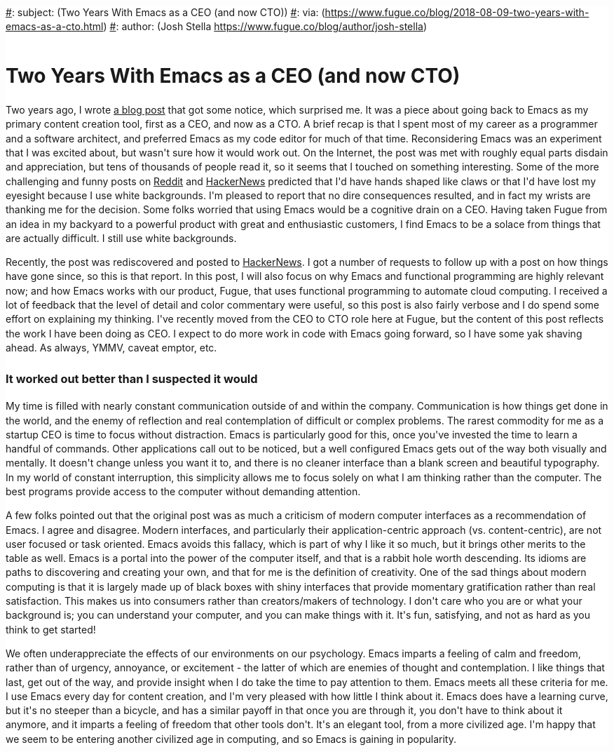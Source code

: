 [#]: collector: (lujun9972)
[#]: translator: ( )
[#]: reviewer: ( )
[#]: publisher: ( )
[#]: url: ( )
[#]: subject: (Two Years With Emacs as a CEO (and now CTO))
[#]: via: (https://www.fugue.co/blog/2018-08-09-two-years-with-emacs-as-a-cto.html)
[#]: author: (Josh Stella https://www.fugue.co/blog/author/josh-stella)

Two Years With Emacs as a CEO (and now CTO)
======

Two years ago, I wrote [a blog post][1] that got some notice, which surprised me. It was a piece about going back to Emacs as my primary content creation tool, first as a CEO, and now as a CTO. A brief recap is that I spent most of my career as a programmer and a software architect, and preferred Emacs as my code editor for much of that time. Reconsidering Emacs was an experiment that I was excited about, but wasn't sure how it would work out. On the Internet, the post was met with roughly equal parts disdain and appreciation, but tens of thousands of people read it, so it seems that I touched on something interesting. Some of the more challenging and funny posts on [Reddit][2] and [HackerNews][3] predicted that I'd have hands shaped like claws or that I'd have lost my eyesight because I use white backgrounds. I'm pleased to report that no dire consequences resulted, and in fact my wrists are thanking me for the decision. Some folks worried that using Emacs would be a cognitive drain on a CEO. Having taken Fugue from an idea in my backyard to a powerful product with great and enthusiastic customers, I find Emacs to be a solace from things that are actually difficult. I still use white backgrounds.

Recently, the post was rediscovered and posted to [HackerNews][4]. I got a number of requests to follow up with a post on how things have gone since, so this is that report. In this post, I will also focus on why Emacs and functional programming are highly relevant now; and how Emacs works with our product, Fugue, that uses functional programming to automate cloud computing. I received a lot of feedback that the level of detail and color commentary were useful, so this post is also fairly verbose and I do spend some effort on explaining my thinking. I've recently moved from the CEO to CTO role here at Fugue, but the content of this post reflects the work I have been doing as CEO. I expect to do more work in code with Emacs going forward, so I have some yak shaving ahead. As always, YMMV, caveat emptor, etc.

### It worked out better than I suspected it would

My time is filled with nearly constant communication outside of and within the company. Communication is how things get done in the world, and the enemy of reflection and real contemplation of difficult or complex problems. The rarest commodity for me as a startup CEO is time to focus without distraction. Emacs is particularly good for this, once you've invested the time to learn a handful of commands. Other applications call out to be noticed, but a well configured Emacs gets out of the way both visually and mentally. It doesn't change unless you want it to, and there is no cleaner interface than a blank screen and beautiful typography. In my world of constant interruption, this simplicity allows me to focus solely on what I am thinking rather than the computer. The best programs provide access to the computer without demanding attention.

A few folks pointed out that the original post was as much a criticism of modern computer interfaces as a recommendation of Emacs. I agree and disagree. Modern interfaces, and particularly their application-centric approach (vs. content-centric), are not user focused or task oriented. Emacs avoids this fallacy, which is part of why I like it so much, but it brings other merits to the table as well. Emacs is a portal into the power of the computer itself, and that is a rabbit hole worth descending. Its idioms are paths to discovering and creating your own, and that for me is the definition of creativity. One of the sad things about modern computing is that it is largely made up of black boxes with shiny interfaces that provide momentary gratification rather than real satisfaction. This makes us into consumers rather than creators/makers of technology. I don't care who you are or what your background is; you can understand your computer, and you can make things with it. It's fun, satisfying, and not as hard as you think to get started!

We often underappreciate the effects of our environments on our psychology. Emacs imparts a feeling of calm and freedom, rather than of urgency, annoyance, or excitement - the latter of which are enemies of thought and contemplation. I like things that last, get out of the way, and provide insight when I do take the time to pay attention to them. Emacs meets all these criteria for me. I use Emacs every day for content creation, and I'm very pleased with how little I think about it. Emacs does have a learning curve, but it's no steeper than a bicycle, and has a similar payoff in that once you are through it, you don't have to think about it anymore, and it imparts a feeling of freedom that other tools don't. It's an elegant tool, from a more civilized age. I'm happy that we seem to be entering another civilized age in computing, and so Emacs is gaining in popularity.


[a]: https://www.fugue.co/blog/author/josh-stella
[b]: https://github.com/lujun9972
[1]: https://blog.fugue.co/2015-11-11-guide-to-emacs.html
[2]: https://www.reddit.com/r/emacs/comments/7efpkt/a_ceos_guide_to_emacs/
[3]: https://news.ycombinator.com/item?id=10642088
[4]: https://news.ycombinator.com/item?id=15753150
[5]: https://docs.fugue.co/
[6]: https://shop.keyboard.io/
[7]: https://github.com/fugue/ludwig-mode
[8]: https://www.fugue.co/hubfs/Imported_Blog_Media/fugue-mode-edited-1.gif
[9]: https://www.fugue.co/hs-fs/hubfs/Emacs%20Screen%20Shot.png?width=929&name=Emacs%20Screen%20Shot.png